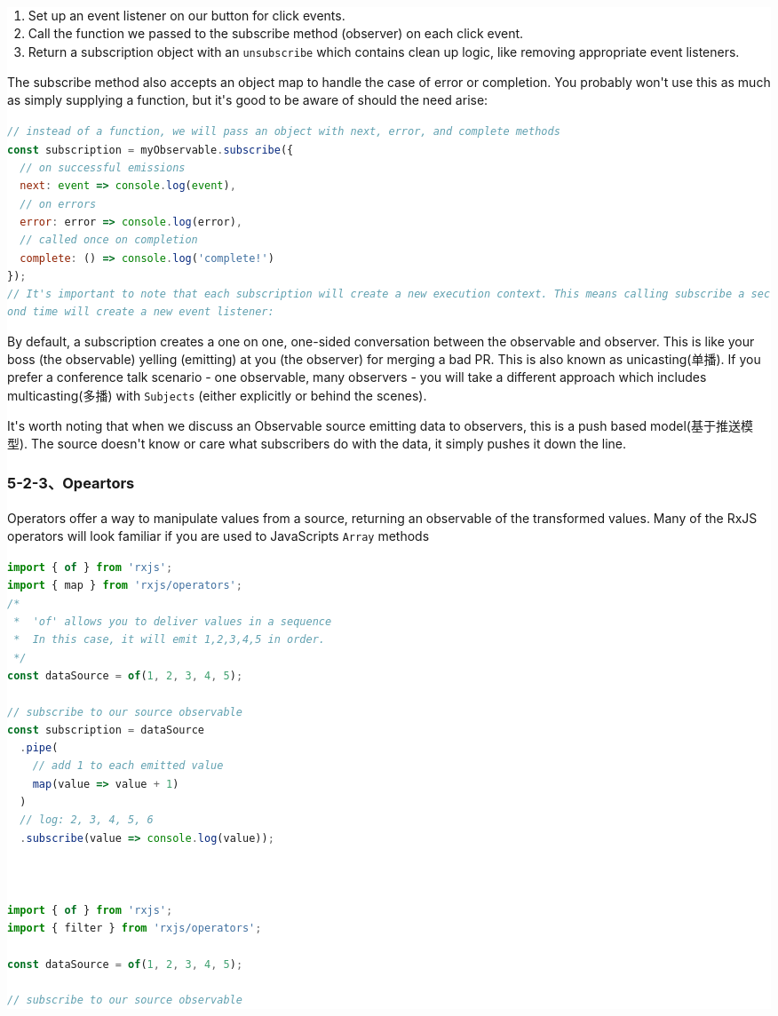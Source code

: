 1. Set up an event listener on our button for click events.
2. Call the function we passed to the subscribe method (observer) on each click event.
3. Return a subscription object with an `unsubscribe` which contains clean up logic, like removing appropriate event listeners.

The subscribe method also accepts an object map to handle the case of error or completion. You probably won't use this as much as simply supplying a function, but it's good to be aware of should the need arise:

```js
// instead of a function, we will pass an object with next, error, and complete methods
const subscription = myObservable.subscribe({
  // on successful emissions
  next: event => console.log(event),
  // on errors
  error: error => console.log(error),
  // called once on completion
  complete: () => console.log('complete!')
});
// It's important to note that each subscription will create a new execution context. This means calling subscribe a second time will create a new event listener:
```

By default, a subscription creates a one on one, one-sided conversation between the observable and observer. This is like your boss (the observable) yelling (emitting) at you (the observer) for merging a bad PR. This is also known as unicasting(单播). If you prefer a conference talk scenario - one observable, many observers - you will take a different approach which includes multicasting(多播) with `Subjects` (either explicitly or behind the scenes).

It's worth noting that when we discuss an Observable source emitting data to observers, this is a push based model(基于推送模型). The source doesn't know or care what subscribers do with the data, it simply pushes it down the line.



### 5-2-3、Opeartors

Operators offer a way to manipulate values from a source, returning an observable of the transformed values. Many of the RxJS operators will look familiar if you are used to JavaScripts `Array` methods

```js
import { of } from 'rxjs';
import { map } from 'rxjs/operators';
/*
 *  'of' allows you to deliver values in a sequence
 *  In this case, it will emit 1,2,3,4,5 in order.
 */
const dataSource = of(1, 2, 3, 4, 5);

// subscribe to our source observable
const subscription = dataSource
  .pipe(
    // add 1 to each emitted value
    map(value => value + 1)
  )
  // log: 2, 3, 4, 5, 6
  .subscribe(value => console.log(value));



import { of } from 'rxjs';
import { filter } from 'rxjs/operators';

const dataSource = of(1, 2, 3, 4, 5);

// subscribe to our source observable
```